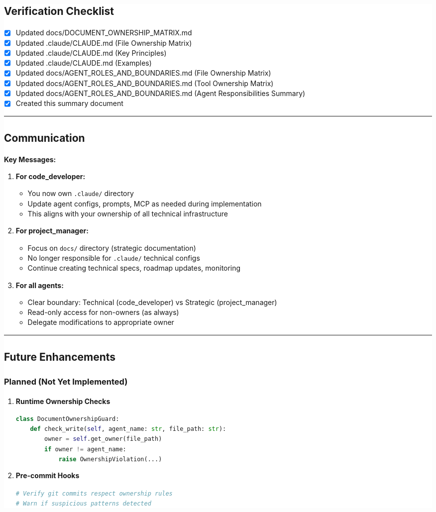 
## Verification Checklist

- [x] Updated docs/DOCUMENT_OWNERSHIP_MATRIX.md
- [x] Updated .claude/CLAUDE.md (File Ownership Matrix)
- [x] Updated .claude/CLAUDE.md (Key Principles)
- [x] Updated .claude/CLAUDE.md (Examples)
- [x] Updated docs/AGENT_ROLES_AND_BOUNDARIES.md (File Ownership Matrix)
- [x] Updated docs/AGENT_ROLES_AND_BOUNDARIES.md (Tool Ownership Matrix)
- [x] Updated docs/AGENT_ROLES_AND_BOUNDARIES.md (Agent Responsibilities Summary)
- [x] Created this summary document

---

## Communication

**Key Messages:**

1. **For code_developer:**
   - You now own `.claude/` directory
   - Update agent configs, prompts, MCP as needed during implementation
   - This aligns with your ownership of all technical infrastructure

2. **For project_manager:**
   - Focus on `docs/` directory (strategic documentation)
   - No longer responsible for `.claude/` technical configs
   - Continue creating technical specs, roadmap updates, monitoring

3. **For all agents:**
   - Clear boundary: Technical (code_developer) vs Strategic (project_manager)
   - Read-only access for non-owners (as always)
   - Delegate modifications to appropriate owner

---

## Future Enhancements

### Planned (Not Yet Implemented)

1. **Runtime Ownership Checks**
   ```python
   class DocumentOwnershipGuard:
       def check_write(self, agent_name: str, file_path: str):
           owner = self.get_owner(file_path)
           if owner != agent_name:
               raise OwnershipViolation(...)
   ```

2. **Pre-commit Hooks**
   ```bash
   # Verify git commits respect ownership rules
   # Warn if suspicious patterns detected
   ```
